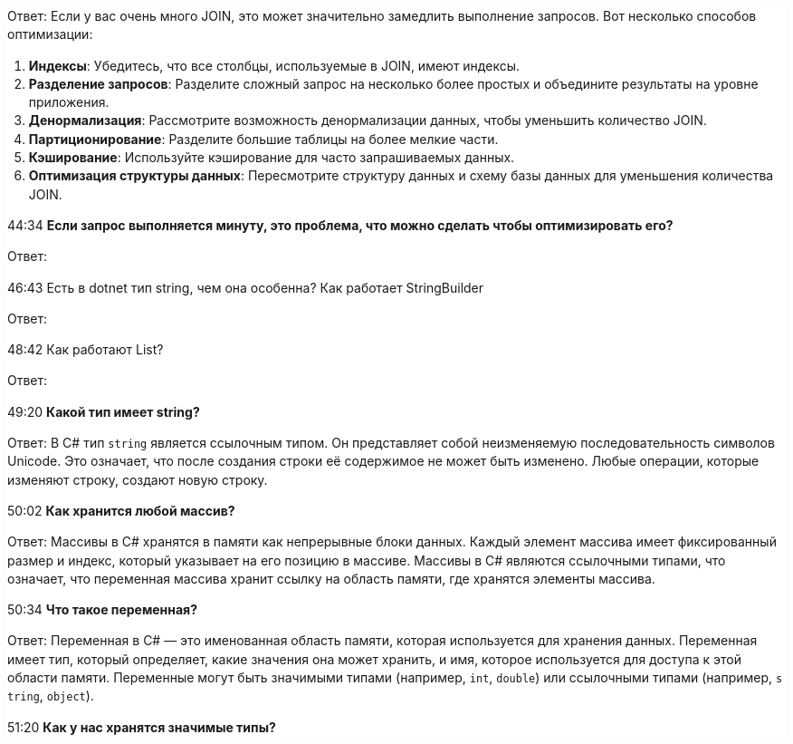 Ответ:
Если у вас очень много JOIN, это может значительно замедлить выполнение запросов. Вот несколько способов оптимизации:

1. **Индексы**: Убедитесь, что все столбцы, используемые в JOIN, имеют индексы.
2. **Разделение запросов**: Разделите сложный запрос на несколько более простых и объедините результаты на уровне приложения.
3. **Денормализация**: Рассмотрите возможность денормализации данных, чтобы уменьшить количество JOIN.
4. **Партиционирование**: Разделите большие таблицы на более мелкие части.
5. **Кэширование**: Используйте кэширование для часто запрашиваемых данных.
6. **Оптимизация структуры данных**: Пересмотрите структуру данных и схему базы данных для уменьшения количества JOIN.

44:34
**Если запрос выполняется минуту, это проблема, что можно сделать чтобы оптимизировать его?**

Ответ:


46:43
Есть в dotnet тип string, чем она особенна? Как работает StringBuilder

Ответ:


48:42
Как работают List?

Ответ:


49:20
**Какой тип имеет string?**

Ответ:
В C# тип `string` является ссылочным типом. Он представляет собой неизменяемую последовательность символов Unicode. Это означает, что после создания строки её содержимое не может быть изменено. Любые операции, которые изменяют строку, создают новую строку.

50:02
**Как хранится любой массив?**

Ответ:
Массивы в C# хранятся в памяти как непрерывные блоки данных. Каждый элемент массива имеет фиксированный размер и индекс, который указывает на его позицию в массиве. Массивы в C# являются ссылочными типами, что означает, что переменная массива хранит ссылку на область памяти, где хранятся элементы массива.

50:34 
**Что такое переменная?**

Ответ:
Переменная в C# — это именованная область памяти, которая используется для хранения данных. Переменная имеет тип, который определяет, какие значения она может хранить, и имя, которое используется для доступа к этой области памяти. Переменные могут быть значимыми типами (например, `int`, `double`) или ссылочными типами (например, `string`, `object`).

51:20
**Как у нас хранятся значимые типы?**
